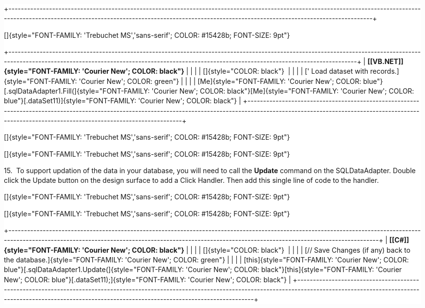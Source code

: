 +----------------------------------------------------------------------------------------------------------------------------------------------------------------------------------------------------------------------------------------------------------+

[]{style="FONT-FAMILY: 'Trebuchet MS','sans-serif'; COLOR: #15428b; FONT-SIZE: 9pt"} 

+-----------------------------------------------------------------------------------------------------------------------------------------------------------------------------------------------------------------------------------------------------+
| **[\[VB.NET\]]{style="FONT-FAMILY: 'Courier New'; COLOR: black"}**                                                                                                                                                                                  |
|                                                                                                                                                                                                                                                     |
| []{style="COLOR: black"}                                                                                                                                                                                                                            |
|                                                                                                                                                                                                                                                     |
| [\' Load dataset with records.]{style="FONT-FAMILY: 'Courier New'; COLOR: green"}                                                                                                                                                                   |
|                                                                                                                                                                                                                                                     |
| [Me]{style="FONT-FAMILY: 'Courier New'; COLOR: blue"}[.sqlDataAdapter1.Fill(]{style="FONT-FAMILY: 'Courier New'; COLOR: black"}[Me]{style="FONT-FAMILY: 'Courier New'; COLOR: blue"}[.dataSet11)]{style="FONT-FAMILY: 'Courier New'; COLOR: black"} |
+-----------------------------------------------------------------------------------------------------------------------------------------------------------------------------------------------------------------------------------------------------+

[]{style="FONT-FAMILY: 'Trebuchet MS','sans-serif'; COLOR: #15428b; FONT-SIZE: 9pt"} 

[]{style="FONT-FAMILY: 'Trebuchet MS','sans-serif'; COLOR: #15428b; FONT-SIZE: 9pt"} 

15.  To support updation of the data in your database, you will need to call the **Update** command on the SQLDataAdapter. Double click the Update button on the design surface to add a Click Handler. Then add this single line of code to the handler.

[]{style="FONT-FAMILY: 'Trebuchet MS','sans-serif'; COLOR: #15428b; FONT-SIZE: 9pt"} 

[]{style="FONT-FAMILY: 'Trebuchet MS','sans-serif'; COLOR: #15428b; FONT-SIZE: 9pt"} 

+------------------------------------------------------------------------------------------------------------------------------------------------------------------------------------------------------------------------------------------------------------+
| **[\[C#\]]{style="FONT-FAMILY: 'Courier New'; COLOR: black"}**                                                                                                                                                                                             |
|                                                                                                                                                                                                                                                            |
| []{style="COLOR: black"}                                                                                                                                                                                                                                   |
|                                                                                                                                                                                                                                                            |
| [// Save Changes (if any) back to the database.]{style="FONT-FAMILY: 'Courier New'; COLOR: green"}                                                                                                                                                         |
|                                                                                                                                                                                                                                                            |
| [this]{style="FONT-FAMILY: 'Courier New'; COLOR: blue"}[.sqlDataAdapter1.Update(]{style="FONT-FAMILY: 'Courier New'; COLOR: black"}[this]{style="FONT-FAMILY: 'Courier New'; COLOR: blue"}[.dataSet11);]{style="FONT-FAMILY: 'Courier New'; COLOR: black"} |
+------------------------------------------------------------------------------------------------------------------------------------------------------------------------------------------------------------------------------------------------------------+
